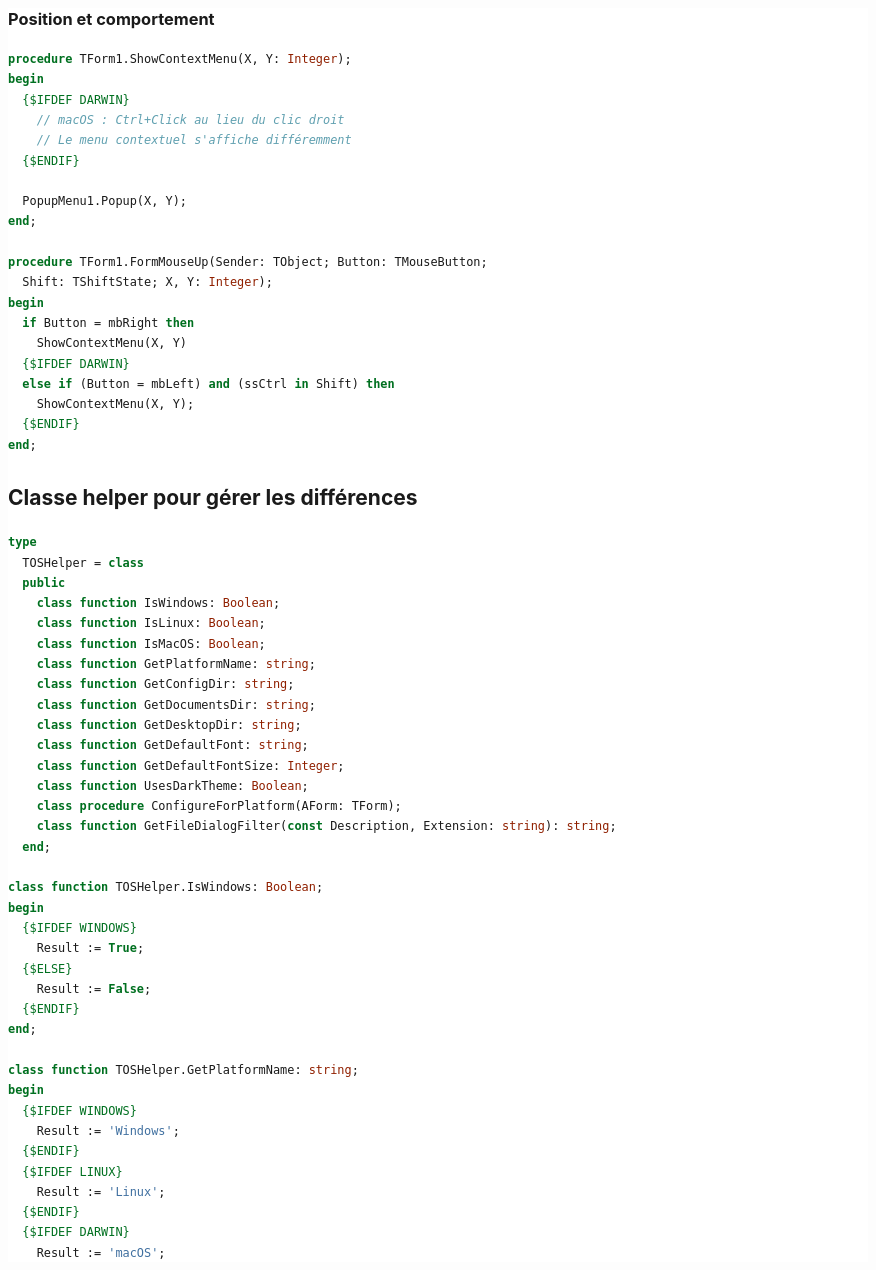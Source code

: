 ### Position et comportement

```pascal
procedure TForm1.ShowContextMenu(X, Y: Integer);
begin
  {$IFDEF DARWIN}
    // macOS : Ctrl+Click au lieu du clic droit
    // Le menu contextuel s'affiche différemment
  {$ENDIF}

  PopupMenu1.Popup(X, Y);
end;

procedure TForm1.FormMouseUp(Sender: TObject; Button: TMouseButton;
  Shift: TShiftState; X, Y: Integer);
begin
  if Button = mbRight then
    ShowContextMenu(X, Y)
  {$IFDEF DARWIN}
  else if (Button = mbLeft) and (ssCtrl in Shift) then
    ShowContextMenu(X, Y);
  {$ENDIF}
end;
```

## Classe helper pour gérer les différences

```pascal
type
  TOSHelper = class
  public
    class function IsWindows: Boolean;
    class function IsLinux: Boolean;
    class function IsMacOS: Boolean;
    class function GetPlatformName: string;
    class function GetConfigDir: string;
    class function GetDocumentsDir: string;
    class function GetDesktopDir: string;
    class function GetDefaultFont: string;
    class function GetDefaultFontSize: Integer;
    class function UsesDarkTheme: Boolean;
    class procedure ConfigureForPlatform(AForm: TForm);
    class function GetFileDialogFilter(const Description, Extension: string): string;
  end;

class function TOSHelper.IsWindows: Boolean;
begin
  {$IFDEF WINDOWS}
    Result := True;
  {$ELSE}
    Result := False;
  {$ENDIF}
end;

class function TOSHelper.GetPlatformName: string;
begin
  {$IFDEF WINDOWS}
    Result := 'Windows';
  {$ENDIF}
  {$IFDEF LINUX}
    Result := 'Linux';
  {$ENDIF}
  {$IFDEF DARWIN}
    Result := 'macOS';
```